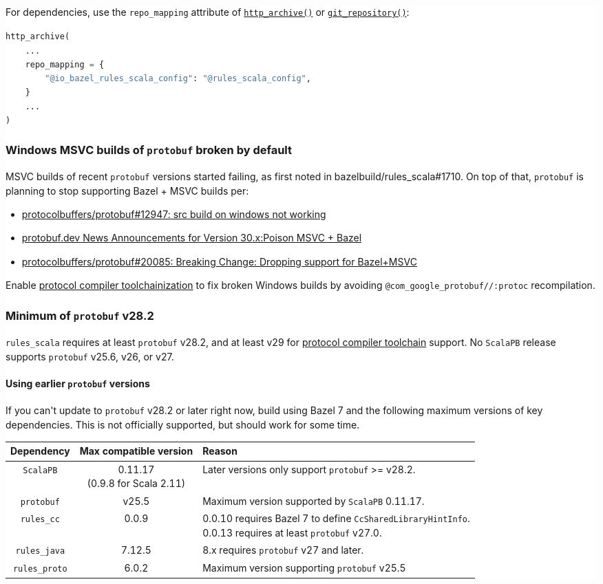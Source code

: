 For dependencies, use the `repo_mapping` attribute of [`http_archive()`][] or
[`git_repository()`][]:

```py
http_archive(
    ...
    repo_mapping = {
        "@io_bazel_rules_scala_config": "@rules_scala_config",
    }
    ...
)
```

### <a id="protoc-msvc"></a>Windows MSVC builds of `protobuf` broken by default

MSVC builds of recent `protobuf` versions started failing, as first noted in
bazelbuild/rules_scala#1710. On top of that, `protobuf` is planning to stop
supporting Bazel + MSVC builds per:

- [protocolbuffers/protobuf#12947: src build on windows not working](
    https://github.com/protocolbuffers/protobuf/issues/12947)

- [protobuf.dev News Announcements for Version 30.x:Poison MSVC + Bazel](
    https://protobuf.dev/news/v30/#poison-msvc--bazel)

- [protocolbuffers/protobuf#20085: Breaking Change: Dropping support for
    Bazel+MSVC](https://github.com/protocolbuffers/protobuf/issues/20085)

Enable [protocol compiler toolchainization](#protoc) to fix broken Windows
builds by avoiding `@com_google_protobuf//:protoc` recompilation.

### Minimum of `protobuf` v28.2

`rules_scala` requires at least `protobuf` v28.2, and at least v29 for [protocol
compiler toolchain](#protoc) support. No `ScalaPB` release supports `protobuf`
v25.6, v26, or v27.

#### Using earlier `protobuf` versions

If you can't update to `protobuf` v28.2 or later right now, build using Bazel 7
and the following maximum versions of key dependencies. This is not officially
supported, but should work for some time.

| Dependency | Max compatible version | Reason |
| :-: | :-: | :- |
| `ScalaPB` | 0.11.17<br/>(0.9.8 for Scala 2.11) | Later versions only support `protobuf` >= v28.2. |
| `protobuf` | v25.5 | Maximum version supported by `ScalaPB` 0.11.17. |
| `rules_cc` | 0.0.9 | 0.0.10 requires Bazel 7 to define `CcSharedLibraryHintInfo`.<br/>0.0.13 requires at least `protobuf` v27.0. |
| `rules_java` | 7.12.5 | 8.x requires `protobuf` v27 and later. |
| `rules_proto` | 6.0.2 | Maximum version supporting `protobuf` v25.5 |


[Install Bazel]: https://docs.bazel.build/versions/master/install.html
[Bazelisk]: https://docs.bazel.build/versions/master/install.html
[releases]: https://github.com/bazelbuild/rules_scala/releases
[`single_version_override`]: https://bazel.build/external/module#single-version_override
[`multiple_version_override`]: https://bazel.build/external/module#multiple-version_override
[bazel-9]: https://bazel.build/external/migration
[`--incompatible_enable_proto_toolchain_resolution`]: https://bazel.build/reference/command-line-reference#flag--incompatible_enable_proto_toolchain_resolution
[platforms]: https://bazel.build/extending/platforms
[protocolbuffers/protobuf releases]: https://github.com/protocolbuffers/protobuf/releases
[protoc/0001-protobuf-19679-rm-protoc-dep.patch]: ./protoc/0001-protobuf-19679-rm-protoc-dep.patch
[`alias`]: https://bazel.build/reference/be/general#alias
[`toolchain_type`]: https://bazel.build/extending/toolchains#writing-rules-toolchains
[proto-private-tc]: https://github.com/protocolbuffers/protobuf/blob/v29.0/bazel/private/toolchains/BUILD.bazel
[java-proto-tc]: https://github.com/protocolbuffers/protobuf/blob/v29.0/bazel/private/toolchains/BUILD.bazel#L50-L74
[reg_tool]: https://bazel.build/rules/lib/globals/module#register_toolchains
[`use_repo()`]: https://bazel.build/rules/lib/globals/module#use_repo
[`override_repo()`]: https://bazel.build/rules/lib/globals/module#override_repo
[`bazel_dep()`]: https://bazel.build/rules/lib/globals/module#bazel_dep
[`archive_override()`]: https://bazel.build/rules/lib/globals/module#archive_override
[`git_override()`]: https://bazel.build/rules/lib/globals/module#git_override
[`http_archive()`]: https://bazel.build/rules/lib/repo/http#http_archive-repo_mapping
[`git_repository()`]: https://bazel.build/rules/lib/repo/git#git_repository-repo_mapping
[ext-path]: https://github.com/bazelbuild/rules_scala/pull/1621#issuecomment-2417506589
[scala_tc_direct]: https://github.com/michalbogacz/scala-bazel-monorepo/blob/2cac860f386dcaa1c3be56cd25a84b247d335743/BUILD.bazel
[protoc-opts]: #using-a-prebuilt-com_google_protobufprotoc-or-c-compiler-flags
[`bind()`]: https://bazel.build/reference/be/workspace#bind
[erlang]: https://github.com/bazelbuild/rules_scala/issues/1647#issuecomment-2486777859